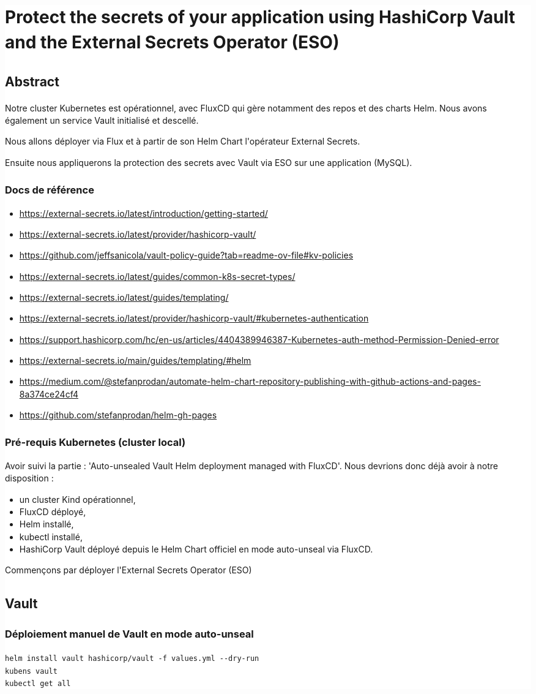 # Protect the secrets of your application using HashiCorp Vault and the External Secrets Operator (ESO)


## Abstract

Notre cluster Kubernetes est opérationnel, avec FluxCD qui gère notamment des repos et des charts Helm.
Nous avons également un service Vault initialisé et descellé.

Nous allons déployer via Flux et à partir de son Helm Chart l'opérateur External Secrets.

Ensuite nous appliquerons la protection des secrets avec Vault via ESO sur une application (MySQL).



### Docs de référence 

- https://external-secrets.io/latest/introduction/getting-started/
- https://external-secrets.io/latest/provider/hashicorp-vault/
- https://github.com/jeffsanicola/vault-policy-guide?tab=readme-ov-file#kv-policies
- https://external-secrets.io/latest/guides/common-k8s-secret-types/
- https://external-secrets.io/latest/guides/templating/
- https://external-secrets.io/latest/provider/hashicorp-vault/#kubernetes-authentication
- https://support.hashicorp.com/hc/en-us/articles/4404389946387-Kubernetes-auth-method-Permission-Denied-error
- https://external-secrets.io/main/guides/templating/#helm

- https://medium.com/@stefanprodan/automate-helm-chart-repository-publishing-with-github-actions-and-pages-8a374ce24cf4
- https://github.com/stefanprodan/helm-gh-pages




### Pré-requis Kubernetes (cluster local) 

Avoir suivi la partie : 'Auto-unsealed Vault Helm deployment managed with FluxCD'. Nous devrions donc déjà avoir à notre disposition :
- un cluster Kind opérationnel, 
- FluxCD déployé,
- Helm installé,
- kubectl installé,
- HashiCorp Vault déployé depuis le Helm Chart officiel en mode auto-unseal via FluxCD.

Commençons par déployer l'External Secrets Operator (ESO)



## Vault

### Déploiement manuel de Vault en mode auto-unseal

    helm install vault hashicorp/vault -f values.yml --dry-run
    kubens vault
    kubectl get all
    